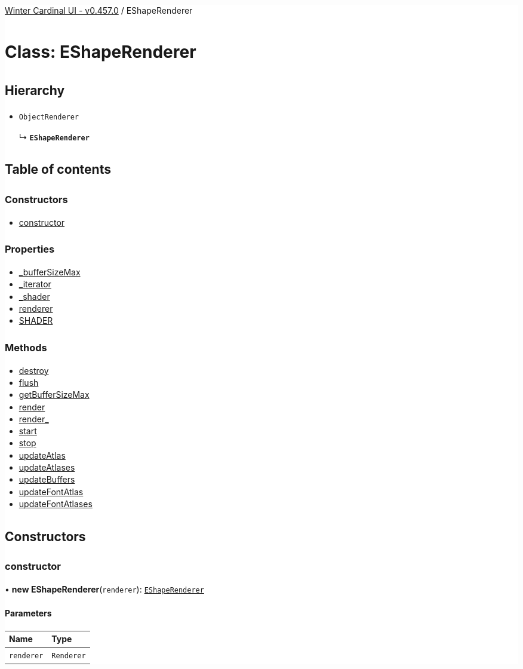 [Winter Cardinal UI - v0.457.0](../index.md) / EShapeRenderer

# Class: EShapeRenderer

## Hierarchy

- `ObjectRenderer`

  ↳ **`EShapeRenderer`**

## Table of contents

### Constructors

- [constructor](EShapeRenderer.md#constructor)

### Properties

- [\_bufferSizeMax](EShapeRenderer.md#_buffersizemax)
- [\_iterator](EShapeRenderer.md#_iterator)
- [\_shader](EShapeRenderer.md#_shader)
- [renderer](EShapeRenderer.md#renderer)
- [SHADER](EShapeRenderer.md#shader)

### Methods

- [destroy](EShapeRenderer.md#destroy)
- [flush](EShapeRenderer.md#flush)
- [getBufferSizeMax](EShapeRenderer.md#getbuffersizemax)
- [render](EShapeRenderer.md#render)
- [render\_](EShapeRenderer.md#render_)
- [start](EShapeRenderer.md#start)
- [stop](EShapeRenderer.md#stop)
- [updateAtlas](EShapeRenderer.md#updateatlas)
- [updateAtlases](EShapeRenderer.md#updateatlases)
- [updateBuffers](EShapeRenderer.md#updatebuffers)
- [updateFontAtlas](EShapeRenderer.md#updatefontatlas)
- [updateFontAtlases](EShapeRenderer.md#updatefontatlases)

## Constructors

### constructor

• **new EShapeRenderer**(`renderer`): [`EShapeRenderer`](EShapeRenderer.md)

#### Parameters

| Name | Type |
| :------ | :------ |
| `renderer` | `Renderer` |
